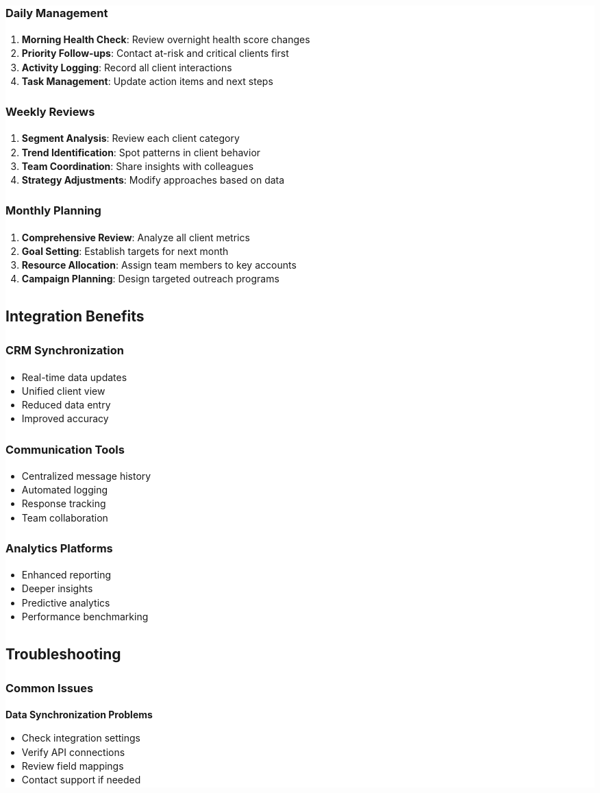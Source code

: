 ### Daily Management
1. **Morning Health Check**: Review overnight health score changes
2. **Priority Follow-ups**: Contact at-risk and critical clients first
3. **Activity Logging**: Record all client interactions
4. **Task Management**: Update action items and next steps

### Weekly Reviews
1. **Segment Analysis**: Review each client category
2. **Trend Identification**: Spot patterns in client behavior
3. **Team Coordination**: Share insights with colleagues
4. **Strategy Adjustments**: Modify approaches based on data

### Monthly Planning
1. **Comprehensive Review**: Analyze all client metrics
2. **Goal Setting**: Establish targets for next month
3. **Resource Allocation**: Assign team members to key accounts
4. **Campaign Planning**: Design targeted outreach programs

## Integration Benefits

### CRM Synchronization
- Real-time data updates
- Unified client view
- Reduced data entry
- Improved accuracy

### Communication Tools
- Centralized message history
- Automated logging
- Response tracking
- Team collaboration

### Analytics Platforms
- Enhanced reporting
- Deeper insights
- Predictive analytics
- Performance benchmarking

## Troubleshooting

### Common Issues

**Data Synchronization Problems**
- Check integration settings
- Verify API connections
- Review field mappings
- Contact support if needed
